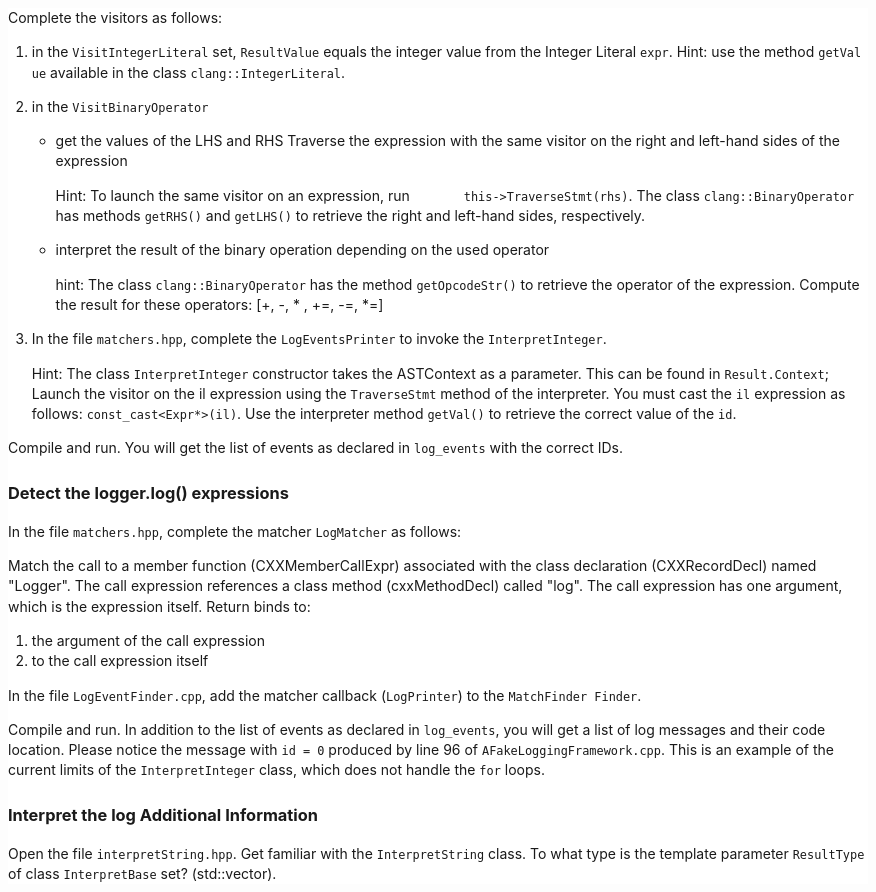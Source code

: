 Complete the visitors as follows:
1) in the `VisitIntegerLiteral` set, `ResultValue` equals the integer value from the Integer Literal `expr`.
    Hint: use the method `getValue` available in the class `clang::IntegerLiteral`. 
2) in the `VisitBinaryOperator` 
    - get the values of the LHS and RHS
    Traverse the expression with the same visitor on the right and left-hand sides of the expression

        Hint:  To launch the same visitor on an expression, run `       this->TraverseStmt(rhs)`.
        The class `clang::BinaryOperator` has methods `getRHS()` and `getLHS()` to retrieve the right and left-hand sides, respectively.
        
    - interpret the result of the binary operation depending on the used operator

        hint: The class `clang::BinaryOperator` has the method `getOpcodeStr()` to retrieve the operator of the expression. 
        Compute the result for these operators:
        [+, -, * , +=, -=, *=]

3) In the file `matchers.hpp`, complete the `LogEventsPrinter` to invoke the `InterpretInteger`.

    Hint:
    The class `InterpretInteger` constructor takes the ASTContext as a parameter. This can be found in `Result.Context`;
    Launch the visitor on the il expression using the `TraverseStmt` method of the interpreter.
    You must cast the `il` expression as follows: `const_cast<Expr*>(il)`.
    Use the interpreter method `getVal()` to retrieve the correct value of the `id`. 


Compile and run. You will get the list of events as declared in `log_events` with the correct IDs.

### Detect the logger.log() expressions

In the file `matchers.hpp`, complete the matcher 
`LogMatcher` as follows:

Match the call to a member function (CXXMemberCallExpr) associated with the class declaration (CXXRecordDecl) named "Logger". 
The call expression references a class method (cxxMethodDecl) called "log". 
The call expression has one argument, which is the expression itself. 
Return binds to:
1) the argument of the call expression 
2) to the call expression itself

In the file `LogEventFinder.cpp`, add the matcher callback (`LogPrinter`) to the `MatchFinder Finder`.

Compile and run.  In addition to the list of events as declared in `log_events`, you will get a list of log messages and their code location.
Please notice the message with `id = 0` produced by line 96 of `AFakeLoggingFramework.cpp`. This is an example of the current limits of the `InterpretInteger` class, which does not handle the `for` loops.

### Interpret the log Additional Information
Open the file `interpretString.hpp`.
Get familiar with the `InterpretString` class.
To what type is the template parameter `ResultType` of class `InterpretBase` set?
(std::vector<AdditionalInfo>).
